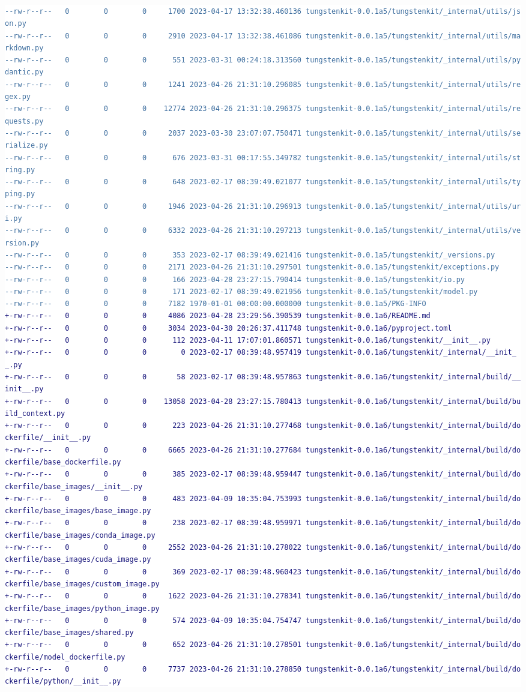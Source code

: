 ```diff
--rw-r--r--   0        0        0     1700 2023-04-17 13:32:38.460136 tungstenkit-0.0.1a5/tungstenkit/_internal/utils/json.py
--rw-r--r--   0        0        0     2910 2023-04-17 13:32:38.461086 tungstenkit-0.0.1a5/tungstenkit/_internal/utils/markdown.py
--rw-r--r--   0        0        0      551 2023-03-31 00:24:18.313560 tungstenkit-0.0.1a5/tungstenkit/_internal/utils/pydantic.py
--rw-r--r--   0        0        0     1241 2023-04-26 21:31:10.296085 tungstenkit-0.0.1a5/tungstenkit/_internal/utils/regex.py
--rw-r--r--   0        0        0    12774 2023-04-26 21:31:10.296375 tungstenkit-0.0.1a5/tungstenkit/_internal/utils/requests.py
--rw-r--r--   0        0        0     2037 2023-03-30 23:07:07.750471 tungstenkit-0.0.1a5/tungstenkit/_internal/utils/serialize.py
--rw-r--r--   0        0        0      676 2023-03-31 00:17:55.349782 tungstenkit-0.0.1a5/tungstenkit/_internal/utils/string.py
--rw-r--r--   0        0        0      648 2023-02-17 08:39:49.021077 tungstenkit-0.0.1a5/tungstenkit/_internal/utils/typing.py
--rw-r--r--   0        0        0     1946 2023-04-26 21:31:10.296913 tungstenkit-0.0.1a5/tungstenkit/_internal/utils/uri.py
--rw-r--r--   0        0        0     6332 2023-04-26 21:31:10.297213 tungstenkit-0.0.1a5/tungstenkit/_internal/utils/version.py
--rw-r--r--   0        0        0      353 2023-02-17 08:39:49.021416 tungstenkit-0.0.1a5/tungstenkit/_versions.py
--rw-r--r--   0        0        0     2171 2023-04-26 21:31:10.297501 tungstenkit-0.0.1a5/tungstenkit/exceptions.py
--rw-r--r--   0        0        0      166 2023-04-28 23:27:15.790414 tungstenkit-0.0.1a5/tungstenkit/io.py
--rw-r--r--   0        0        0      171 2023-02-17 08:39:49.021956 tungstenkit-0.0.1a5/tungstenkit/model.py
--rw-r--r--   0        0        0     7182 1970-01-01 00:00:00.000000 tungstenkit-0.0.1a5/PKG-INFO
+-rw-r--r--   0        0        0     4086 2023-04-28 23:29:56.390539 tungstenkit-0.0.1a6/README.md
+-rw-r--r--   0        0        0     3034 2023-04-30 20:26:37.411748 tungstenkit-0.0.1a6/pyproject.toml
+-rw-r--r--   0        0        0      112 2023-04-11 17:07:01.860571 tungstenkit-0.0.1a6/tungstenkit/__init__.py
+-rw-r--r--   0        0        0        0 2023-02-17 08:39:48.957419 tungstenkit-0.0.1a6/tungstenkit/_internal/__init__.py
+-rw-r--r--   0        0        0       58 2023-02-17 08:39:48.957863 tungstenkit-0.0.1a6/tungstenkit/_internal/build/__init__.py
+-rw-r--r--   0        0        0    13058 2023-04-28 23:27:15.780413 tungstenkit-0.0.1a6/tungstenkit/_internal/build/build_context.py
+-rw-r--r--   0        0        0      223 2023-04-26 21:31:10.277468 tungstenkit-0.0.1a6/tungstenkit/_internal/build/dockerfile/__init__.py
+-rw-r--r--   0        0        0     6665 2023-04-26 21:31:10.277684 tungstenkit-0.0.1a6/tungstenkit/_internal/build/dockerfile/base_dockerfile.py
+-rw-r--r--   0        0        0      385 2023-02-17 08:39:48.959447 tungstenkit-0.0.1a6/tungstenkit/_internal/build/dockerfile/base_images/__init__.py
+-rw-r--r--   0        0        0      483 2023-04-09 10:35:04.753993 tungstenkit-0.0.1a6/tungstenkit/_internal/build/dockerfile/base_images/base_image.py
+-rw-r--r--   0        0        0      238 2023-02-17 08:39:48.959971 tungstenkit-0.0.1a6/tungstenkit/_internal/build/dockerfile/base_images/conda_image.py
+-rw-r--r--   0        0        0     2552 2023-04-26 21:31:10.278022 tungstenkit-0.0.1a6/tungstenkit/_internal/build/dockerfile/base_images/cuda_image.py
+-rw-r--r--   0        0        0      369 2023-02-17 08:39:48.960423 tungstenkit-0.0.1a6/tungstenkit/_internal/build/dockerfile/base_images/custom_image.py
+-rw-r--r--   0        0        0     1622 2023-04-26 21:31:10.278341 tungstenkit-0.0.1a6/tungstenkit/_internal/build/dockerfile/base_images/python_image.py
+-rw-r--r--   0        0        0      574 2023-04-09 10:35:04.754747 tungstenkit-0.0.1a6/tungstenkit/_internal/build/dockerfile/base_images/shared.py
+-rw-r--r--   0        0        0      652 2023-04-26 21:31:10.278501 tungstenkit-0.0.1a6/tungstenkit/_internal/build/dockerfile/model_dockerfile.py
+-rw-r--r--   0        0        0     7737 2023-04-26 21:31:10.278850 tungstenkit-0.0.1a6/tungstenkit/_internal/build/dockerfile/python/__init__.py
```